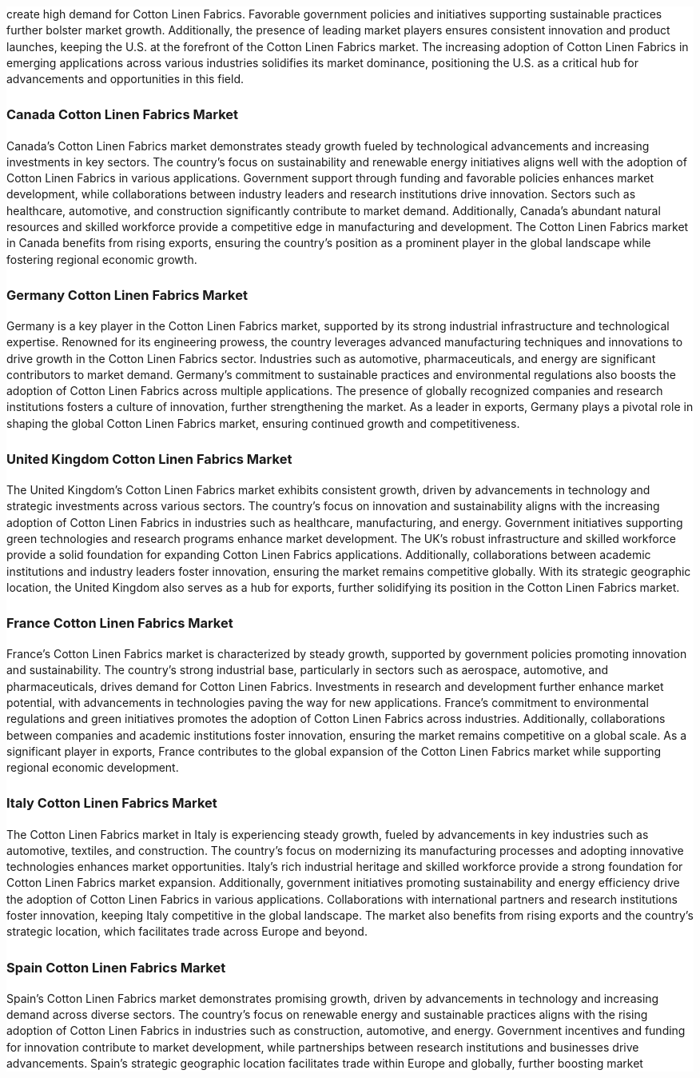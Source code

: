 create high demand for Cotton Linen Fabrics. Favorable government policies and initiatives supporting sustainable practices further bolster market growth. Additionally, the presence of leading market players ensures consistent innovation and product launches, keeping the U.S. at the forefront of the Cotton Linen Fabrics market. The increasing adoption of Cotton Linen Fabrics in emerging applications across various industries solidifies its market dominance, positioning the U.S. as a critical hub for advancements and opportunities in this field.</p><h3>Canada Cotton Linen Fabrics Market</h3><p>Canada&rsquo;s Cotton Linen Fabrics market demonstrates steady growth fueled by technological advancements and increasing investments in key sectors. The country&rsquo;s focus on sustainability and renewable energy initiatives aligns well with the adoption of Cotton Linen Fabrics in various applications. Government support through funding and favorable policies enhances market development, while collaborations between industry leaders and research institutions drive innovation. Sectors such as healthcare, automotive, and construction significantly contribute to market demand. Additionally, Canada&rsquo;s abundant natural resources and skilled workforce provide a competitive edge in manufacturing and development. The Cotton Linen Fabrics market in Canada benefits from rising exports, ensuring the country&rsquo;s position as a prominent player in the global landscape while fostering regional economic growth.</p><h3>Germany Cotton Linen Fabrics Market</h3><p>Germany is a key player in the Cotton Linen Fabrics market, supported by its strong industrial infrastructure and technological expertise. Renowned for its engineering prowess, the country leverages advanced manufacturing techniques and innovations to drive growth in the Cotton Linen Fabrics sector. Industries such as automotive, pharmaceuticals, and energy are significant contributors to market demand. Germany&rsquo;s commitment to sustainable practices and environmental regulations also boosts the adoption of Cotton Linen Fabrics across multiple applications. The presence of globally recognized companies and research institutions fosters a culture of innovation, further strengthening the market. As a leader in exports, Germany plays a pivotal role in shaping the global Cotton Linen Fabrics market, ensuring continued growth and competitiveness.</p><h3>United Kingdom Cotton Linen Fabrics Market</h3><p>The United Kingdom&rsquo;s Cotton Linen Fabrics market exhibits consistent growth, driven by advancements in technology and strategic investments across various sectors. The country&rsquo;s focus on innovation and sustainability aligns with the increasing adoption of Cotton Linen Fabrics in industries such as healthcare, manufacturing, and energy. Government initiatives supporting green technologies and research programs enhance market development. The UK&rsquo;s robust infrastructure and skilled workforce provide a solid foundation for expanding Cotton Linen Fabrics applications. Additionally, collaborations between academic institutions and industry leaders foster innovation, ensuring the market remains competitive globally. With its strategic geographic location, the United Kingdom also serves as a hub for exports, further solidifying its position in the Cotton Linen Fabrics market.</p><h3>France Cotton Linen Fabrics Market</h3><p>France&rsquo;s Cotton Linen Fabrics market is characterized by steady growth, supported by government policies promoting innovation and sustainability. The country&rsquo;s strong industrial base, particularly in sectors such as aerospace, automotive, and pharmaceuticals, drives demand for Cotton Linen Fabrics. Investments in research and development further enhance market potential, with advancements in technologies paving the way for new applications. France&rsquo;s commitment to environmental regulations and green initiatives promotes the adoption of Cotton Linen Fabrics across industries. Additionally, collaborations between companies and academic institutions foster innovation, ensuring the market remains competitive on a global scale. As a significant player in exports, France contributes to the global expansion of the Cotton Linen Fabrics market while supporting regional economic development.</p><h3>Italy Cotton Linen Fabrics Market</h3><p>The Cotton Linen Fabrics market in Italy is experiencing steady growth, fueled by advancements in key industries such as automotive, textiles, and construction. The country&rsquo;s focus on modernizing its manufacturing processes and adopting innovative technologies enhances market opportunities. Italy&rsquo;s rich industrial heritage and skilled workforce provide a strong foundation for Cotton Linen Fabrics market expansion. Additionally, government initiatives promoting sustainability and energy efficiency drive the adoption of Cotton Linen Fabrics in various applications. Collaborations with international partners and research institutions foster innovation, keeping Italy competitive in the global landscape. The market also benefits from rising exports and the country&rsquo;s strategic location, which facilitates trade across Europe and beyond.</p><h3>Spain Cotton Linen Fabrics Market</h3><p>Spain&rsquo;s Cotton Linen Fabrics market demonstrates promising growth, driven by advancements in technology and increasing demand across diverse sectors. The country&rsquo;s focus on renewable energy and sustainable practices aligns with the rising adoption of Cotton Linen Fabrics in industries such as construction, automotive, and energy. Government incentives and funding for innovation contribute to market development, while partnerships between research institutions and businesses drive advancements. Spain&rsquo;s strategic geographic location facilitates trade within Europe and globally, further boosting market